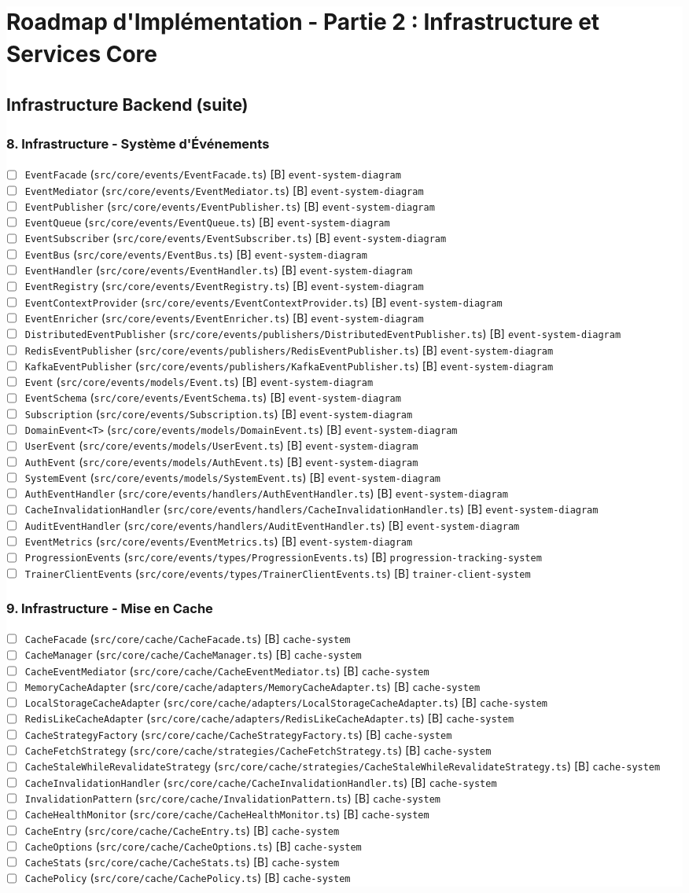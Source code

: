 # Roadmap d'Implémentation - Partie 2 : Infrastructure et Services Core

## Infrastructure Backend (suite)

### 8. Infrastructure - Système d'Événements
- [ ] `EventFacade` (`src/core/events/EventFacade.ts`) [B] `event-system-diagram`
- [ ] `EventMediator` (`src/core/events/EventMediator.ts`) [B] `event-system-diagram` 
- [ ] `EventPublisher` (`src/core/events/EventPublisher.ts`) [B] `event-system-diagram`
- [ ] `EventQueue` (`src/core/events/EventQueue.ts`) [B] `event-system-diagram`
- [ ] `EventSubscriber` (`src/core/events/EventSubscriber.ts`) [B] `event-system-diagram`
- [ ] `EventBus` (`src/core/events/EventBus.ts`) [B] `event-system-diagram`
- [ ] `EventHandler` (`src/core/events/EventHandler.ts`) [B] `event-system-diagram`
- [ ] `EventRegistry` (`src/core/events/EventRegistry.ts`) [B] `event-system-diagram`
- [ ] `EventContextProvider` (`src/core/events/EventContextProvider.ts`) [B] `event-system-diagram`
- [ ] `EventEnricher` (`src/core/events/EventEnricher.ts`) [B] `event-system-diagram`
- [ ] `DistributedEventPublisher` (`src/core/events/publishers/DistributedEventPublisher.ts`) [B] `event-system-diagram`
- [ ] `RedisEventPublisher` (`src/core/events/publishers/RedisEventPublisher.ts`) [B] `event-system-diagram`
- [ ] `KafkaEventPublisher` (`src/core/events/publishers/KafkaEventPublisher.ts`) [B] `event-system-diagram`
- [ ] `Event` (`src/core/events/models/Event.ts`) [B] `event-system-diagram`
- [ ] `EventSchema` (`src/core/events/EventSchema.ts`) [B] `event-system-diagram`
- [ ] `Subscription` (`src/core/events/Subscription.ts`) [B] `event-system-diagram`
- [ ] `DomainEvent<T>` (`src/core/events/models/DomainEvent.ts`) [B] `event-system-diagram`
- [ ] `UserEvent` (`src/core/events/models/UserEvent.ts`) [B] `event-system-diagram`
- [ ] `AuthEvent` (`src/core/events/models/AuthEvent.ts`) [B] `event-system-diagram`
- [ ] `SystemEvent` (`src/core/events/models/SystemEvent.ts`) [B] `event-system-diagram`
- [ ] `AuthEventHandler` (`src/core/events/handlers/AuthEventHandler.ts`) [B] `event-system-diagram`
- [ ] `CacheInvalidationHandler` (`src/core/events/handlers/CacheInvalidationHandler.ts`) [B] `event-system-diagram`
- [ ] `AuditEventHandler` (`src/core/events/handlers/AuditEventHandler.ts`) [B] `event-system-diagram`
- [ ] `EventMetrics` (`src/core/events/EventMetrics.ts`) [B] `event-system-diagram`
- [ ] `ProgressionEvents` (`src/core/events/types/ProgressionEvents.ts`) [B] `progression-tracking-system`
- [ ] `TrainerClientEvents` (`src/core/events/types/TrainerClientEvents.ts`) [B] `trainer-client-system`

### 9. Infrastructure - Mise en Cache
- [ ] `CacheFacade` (`src/core/cache/CacheFacade.ts`) [B] `cache-system`
- [ ] `CacheManager` (`src/core/cache/CacheManager.ts`) [B] `cache-system`
- [ ] `CacheEventMediator` (`src/core/cache/CacheEventMediator.ts`) [B] `cache-system`
- [ ] `MemoryCacheAdapter` (`src/core/cache/adapters/MemoryCacheAdapter.ts`) [B] `cache-system`
- [ ] `LocalStorageCacheAdapter` (`src/core/cache/adapters/LocalStorageCacheAdapter.ts`) [B] `cache-system`
- [ ] `RedisLikeCacheAdapter` (`src/core/cache/adapters/RedisLikeCacheAdapter.ts`) [B] `cache-system`
- [ ] `CacheStrategyFactory` (`src/core/cache/CacheStrategyFactory.ts`) [B] `cache-system`
- [ ] `CacheFetchStrategy` (`src/core/cache/strategies/CacheFetchStrategy.ts`) [B] `cache-system`
- [ ] `CacheStaleWhileRevalidateStrategy` (`src/core/cache/strategies/CacheStaleWhileRevalidateStrategy.ts`) [B] `cache-system`
- [ ] `CacheInvalidationHandler` (`src/core/cache/CacheInvalidationHandler.ts`) [B] `cache-system`
- [ ] `InvalidationPattern` (`src/core/cache/InvalidationPattern.ts`) [B] `cache-system`
- [ ] `CacheHealthMonitor` (`src/core/cache/CacheHealthMonitor.ts`) [B] `cache-system`
- [ ] `CacheEntry` (`src/core/cache/CacheEntry.ts`) [B] `cache-system`
- [ ] `CacheOptions` (`src/core/cache/CacheOptions.ts`) [B] `cache-system`
- [ ] `CacheStats` (`src/core/cache/CacheStats.ts`) [B] `cache-system`
- [ ] `CachePolicy` (`src/core/cache/CachePolicy.ts`) [B] `cache-system`